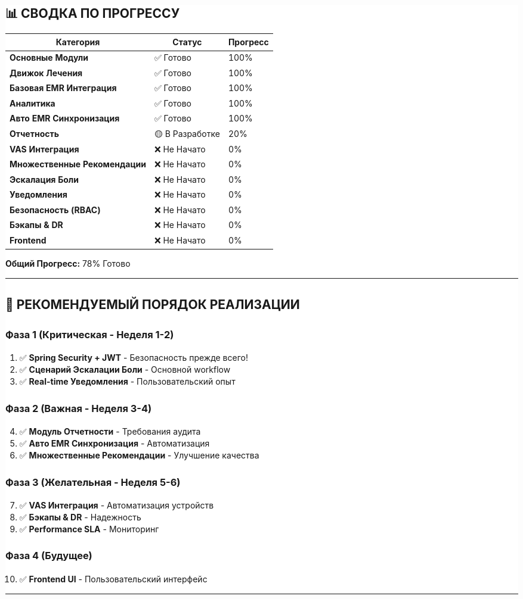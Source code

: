 
## 📊 СВОДКА ПО ПРОГРЕССУ

| Категория | Статус | Прогресс |
|----------|--------|----------|
| **Основные Модули** | ✅ Готово | 100% |
| **Движок Лечения** | ✅ Готово | 100% |
| **Базовая EMR Интеграция** | ✅ Готово | 100% |
| **Аналитика** | ✅ Готово | 100% |
| **Авто EMR Синхронизация** | ✅ Готово | 100% |
| **Отчетность** | 🟡 В Разработке | 20% |
| **VAS Интеграция** | ❌ Не Начато | 0% |
| **Множественные Рекомендации** | ❌ Не Начато | 0% |
| **Эскалация Боли** | ❌ Не Начато | 0% |
| **Уведомления** | ❌ Не Начато | 0% |
| **Безопасность (RBAC)** | ❌ Не Начато | 0% |
| **Бэкапы & DR** | ❌ Не Начато | 0% |
| **Frontend** | ❌ Не Начато | 0% |

**Общий Прогресс:** 78% Готово

---

## 🎯 РЕКОМЕНДУЕМЫЙ ПОРЯДОК РЕАЛИЗАЦИИ

### Фаза 1 (Критическая - Неделя 1-2)
1. ✅ **Spring Security + JWT** - Безопасность прежде всего!
2. ✅ **Сценарий Эскалации Боли** - Основной workflow
3. ✅ **Real-time Уведомления** - Пользовательский опыт

### Фаза 2 (Важная - Неделя 3-4)
4. ✅ **Модуль Отчетности** - Требования аудита
5. ✅ **Авто EMR Синхронизация** - Автоматизация
6. ✅ **Множественные Рекомендации** - Улучшение качества

### Фаза 3 (Желательная - Неделя 5-6)
7. ✅ **VAS Интеграция** - Автоматизация устройств
8. ✅ **Бэкапы & DR** - Надежность
9. ✅ **Performance SLA** - Мониторинг

### Фаза 4 (Будущее)
10. ✅ **Frontend UI** - Пользовательский интерфейс

---